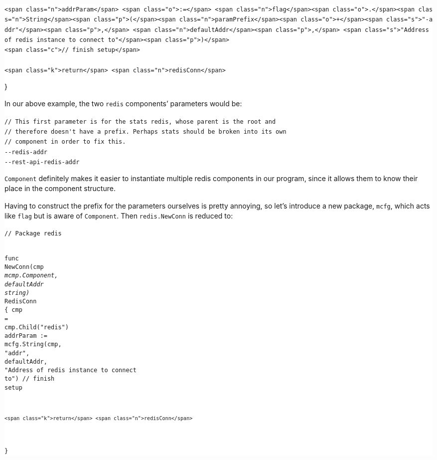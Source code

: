     <span class="n">addrParam</span> <span class="o">:=</span> <span class="n">flag</span><span class="o">.</span><span class="n">String</span><span class="p">(</span><span class="n">paramPrefix</span><span class="o">+</span><span class="s">"-addr"</span><span class="p">,</span> <span class="n">defaultAddr</span><span class="p">,</span> <span class="s">"Address of redis instance to connect to"</span><span class="p">)</span>
    <span class="c">// finish setup</span>

    <span class="k">return</span> <span class="n">redisConn</span>
<span class="p">}</span>
</code></pre></div></div>

<p>In our above example, the two <code class="language-plaintext highlighter-rouge">redis</code> components’ parameters would be:</p>

<div class="language-plaintext highlighter-rouge"><div class="highlight"><pre class="highlight"><code>// This first parameter is for the stats redis, whose parent is the root and
// therefore doesn't have a prefix. Perhaps stats should be broken into its own
// component in order to fix this.
--redis-addr
--rest-api-redis-addr
</code></pre></div></div>

<p><code class="language-plaintext highlighter-rouge">Component</code> definitely makes it easier to instantiate multiple redis components
in our program, since it allows them to know their place in the component
structure.</p>

<p>Having to construct the prefix for the parameters ourselves is pretty annoying,
so let’s introduce a new package, <code class="language-plaintext highlighter-rouge">mcfg</code>, which acts like <code class="language-plaintext highlighter-rouge">flag</code> but is aware
of <code class="language-plaintext highlighter-rouge">Component</code>. Then <code class="language-plaintext highlighter-rouge">redis.NewConn</code> is reduced to:</p>

<div class="language-go highlighter-rouge"><div class="highlight"><pre class="highlight"><code><span class="c">// Package redis</span>

<span class="k">func</span> <span class="n">NewConn</span><span class="p">(</span><span class="n">cmp</span> <span class="o">*</span><span class="n">mcmp</span><span class="o">.</span><span class="n">Component</span><span class="p">,</span> <span class="n">defaultAddr</span> <span class="kt">string</span><span class="p">)</span> <span class="o">*</span><span class="n">RedisConn</span> <span class="p">{</span>
    <span class="n">cmp</span> <span class="o">=</span> <span class="n">cmp</span><span class="o">.</span><span class="n">Child</span><span class="p">(</span><span class="s">"redis"</span><span class="p">)</span>
    <span class="n">addrParam</span> <span class="o">:=</span> <span class="n">mcfg</span><span class="o">.</span><span class="n">String</span><span class="p">(</span><span class="n">cmp</span><span class="p">,</span> <span class="s">"addr"</span><span class="p">,</span> <span class="n">defaultAddr</span><span class="p">,</span> <span class="s">"Address of redis instance to connect to"</span><span class="p">)</span>
    <span class="c">// finish setup</span>

    <span class="k">return</span> <span class="n">redisConn</span>
<span class="p">}</span>
</code></pre></div></div>
